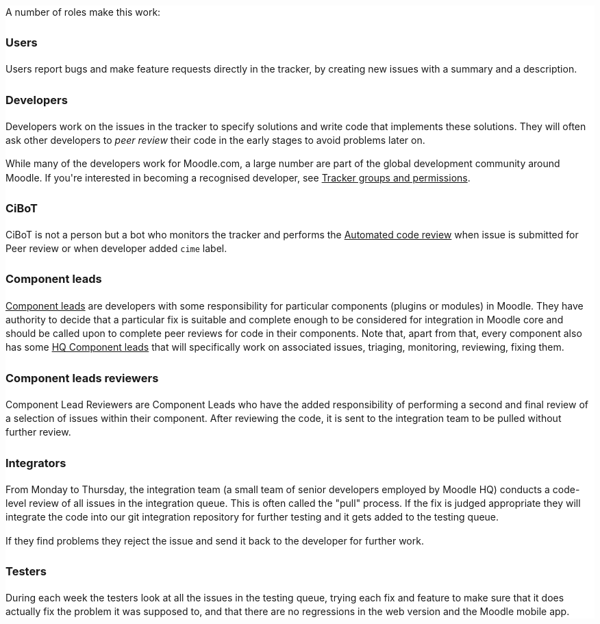 A number of roles make this work:

### Users

Users report bugs and make feature requests directly in the tracker, by creating new issues with a summary and a description.

### Developers

Developers work on the issues in the tracker to specify solutions and write code that implements these solutions. They will often ask other developers to _peer review_ their code in the early stages to avoid problems later on.

While many of the developers work for Moodle.com, a large number are part of the global development community around Moodle. If you're interested in becoming a recognised developer, see [Tracker groups and permissions](./tracker/guide#tracker-groups-and-permissions).

### CiBoT

CiBoT is not a person but a bot who monitors the tracker and performs the [Automated code review](https://docs.moodle.org/dev/Automated_code_review) when issue is submitted for Peer review or when developer added `cime` label.

### Component leads

[Component leads](https://tracker.moodle.org/projects/MDL?selectedItem=com.atlassian.jira.jira-projects-plugin:components-page) are developers with some responsibility for particular components (plugins or modules) in Moodle. They have authority to decide that a particular fix is suitable and complete enough to be considered for integration in Moodle core and should be called upon to complete peer reviews for code in their components. Note that, apart from that, every component also has some [HQ Component leads](https://docs.moodle.org/dev/Component_Leads) that will specifically work on associated issues, triaging, monitoring, reviewing, fixing them.

### Component leads reviewers

Component Lead Reviewers are Component Leads who have the added responsibility of performing a second and final review of a selection of issues within their component.
After reviewing the code, it is sent to the integration team to be pulled without further review.

### Integrators

From Monday to Thursday, the integration team (a small team of senior developers employed by Moodle HQ) conducts a code-level review of all issues in the integration queue. This is often called the "pull" process. If the fix is judged appropriate they will integrate the code into our git integration repository for further testing and it gets added to the testing queue.

If they find problems they reject the issue and send it back to the developer for further work.

### Testers

During each week the testers look at all the issues in the testing queue, trying each fix and feature to make sure that it does actually fix the problem it was supposed to, and that there are no regressions in the web version and the Moodle mobile app.
